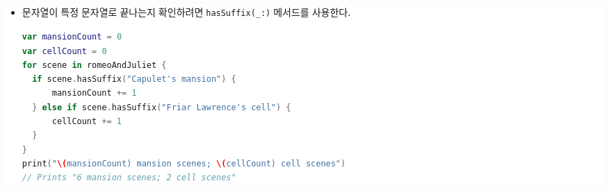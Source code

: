 - 문자열이 특정 문자열로 끝나는지 확인하려면 `hasSuffix(_:)` 메서드를 사용한다.

  ```swift
  var mansionCount = 0
  var cellCount = 0
  for scene in romeoAndJuliet {
    if scene.hasSuffix("Capulet's mansion") {
        mansionCount += 1
    } else if scene.hasSuffix("Friar Lawrence's cell") {
        cellCount += 1
    }
  }
  print("\(mansionCount) mansion scenes; \(cellCount) cell scenes")
  // Prints "6 mansion scenes; 2 cell scenes"
  ```
